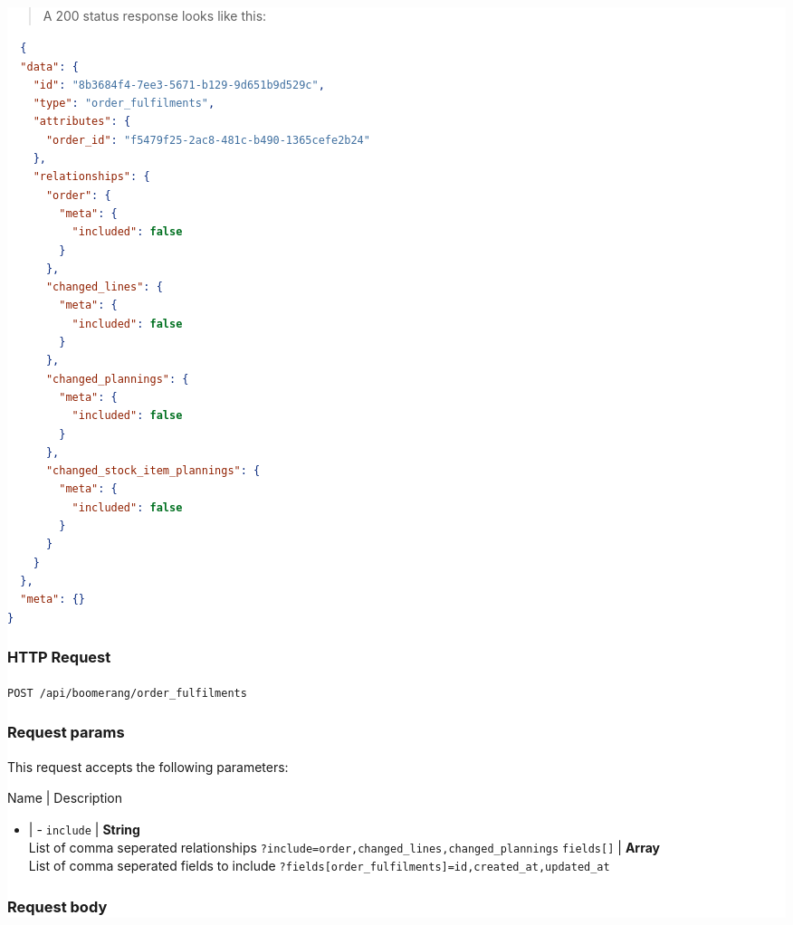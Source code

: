 > A 200 status response looks like this:

```json
  {
  "data": {
    "id": "8b3684f4-7ee3-5671-b129-9d651b9d529c",
    "type": "order_fulfilments",
    "attributes": {
      "order_id": "f5479f25-2ac8-481c-b490-1365cefe2b24"
    },
    "relationships": {
      "order": {
        "meta": {
          "included": false
        }
      },
      "changed_lines": {
        "meta": {
          "included": false
        }
      },
      "changed_plannings": {
        "meta": {
          "included": false
        }
      },
      "changed_stock_item_plannings": {
        "meta": {
          "included": false
        }
      }
    }
  },
  "meta": {}
}
```

### HTTP Request

`POST /api/boomerang/order_fulfilments`

### Request params

This request accepts the following parameters:

Name | Description
- | -
`include` | **String** <br>List of comma seperated relationships `?include=order,changed_lines,changed_plannings`
`fields[]` | **Array** <br>List of comma seperated fields to include `?fields[order_fulfilments]=id,created_at,updated_at`


### Request body
